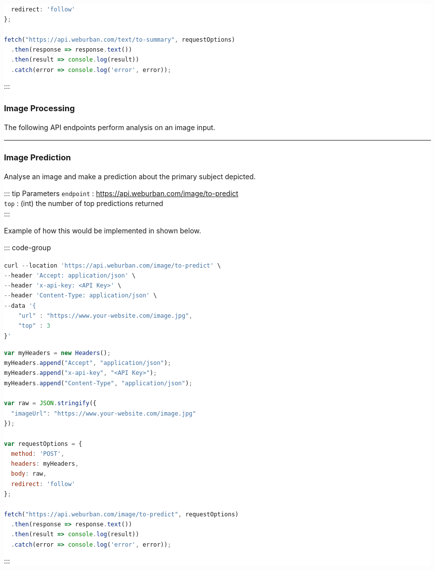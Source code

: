 ```js [Javascript]
  redirect: 'follow'
};

fetch("https://api.weburban.com/text/to-summary", requestOptions)
  .then(response => response.text())
  .then(result => console.log(result))
  .catch(error => console.log('error', error));
```
:::



### Image Processing 

The following API endpoints perform analysis on an image input. 

***

### Image Prediction

Analyse an image and make a prediction about the primary subject depicted.    

::: tip Parameters
`endpoint` : https://api.weburban.com/image/to-predict    
`top` : (int) the number of top predictions returned   
:::

Example of how this would be implemented in shown below. 

::: code-group

```js [curl]
curl --location 'https://api.weburban.com/image/to-predict' \
--header 'Accept: application/json' \
--header 'x-api-key: <API Key>' \
--header 'Content-Type: application/json' \
--data '{
    "url" : "https://www.your-website.com/image.jpg",
    "top" : 3
}'
```

```js [Javascript]
var myHeaders = new Headers();
myHeaders.append("Accept", "application/json");
myHeaders.append("x-api-key", "<API Key>");
myHeaders.append("Content-Type", "application/json");

var raw = JSON.stringify({
  "imageUrl": "https://www.your-website.com/image.jpg"
});

var requestOptions = {
  method: 'POST',
  headers: myHeaders,
  body: raw,
  redirect: 'follow'
};

fetch("https://api.weburban.com/image/to-predict", requestOptions)
  .then(response => response.text())
  .then(result => console.log(result))
  .catch(error => console.log('error', error));
```
:::
